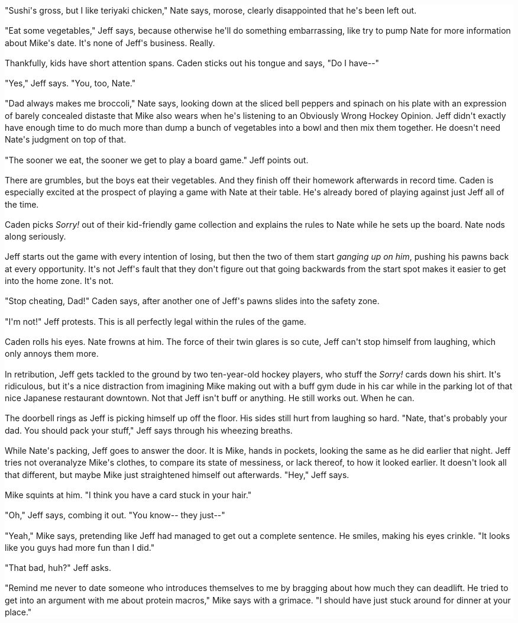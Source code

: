 "Sushi's gross, but I like teriyaki chicken," Nate says, morose, clearly disappointed that he's been left out.

"Eat some vegetables," Jeff says, because otherwise he'll do something embarrassing, like try to pump Nate for more information about Mike's date. It's none of Jeff's business. Really.

Thankfully, kids have short attention spans. Caden sticks out his tongue and says, "Do I have\-\-"

"Yes," Jeff says. "You, too, Nate."

"Dad always makes me broccoli," Nate says, looking down at the sliced bell peppers and spinach on his plate with an expression of barely concealed distaste that Mike also wears when he's listening to an Obviously Wrong Hockey Opinion. Jeff didn't exactly have enough time to do much more than dump a bunch of vegetables into a bowl and then mix them together. He doesn't need Nate's judgment on top of that.

"The sooner we eat, the sooner we get to play a board game." Jeff points out.

There are grumbles, but the boys eat their vegetables. And they finish off their homework afterwards in record time. Caden is especially excited at the prospect of playing a game with Nate at their table. He's already bored of playing against just Jeff all of the time.

Caden picks *Sorry!* out of their kid\-friendly game collection and explains the rules to Nate while he sets up the board. Nate nods along seriously. 

Jeff starts out the game with every intention of losing, but then the two of them start *ganging up on him*, pushing his pawns back at every opportunity. It's not Jeff's fault that they don't figure out that going backwards from the start spot makes it easier to get into the home zone. It's not. 

"Stop cheating, Dad!" Caden says, after another one of Jeff's pawns slides into the safety zone.

"I'm not!" Jeff protests. This is all perfectly legal within the rules of the game.

Caden rolls his eyes. Nate frowns at him. The force of their twin glares is so cute, Jeff can't stop himself from laughing, which only annoys them more.

In retribution, Jeff gets tackled to the ground by two ten\-year\-old hockey players, who stuff the *Sorry!* cards down his shirt. It's ridiculous, but it's a nice distraction from imagining Mike making out with a buff gym dude in his car while in the parking lot of that nice Japanese restaurant downtown. Not that Jeff isn't buff or anything. He still works out. When he can.

The doorbell rings as Jeff is picking himself up off the floor. His sides still hurt from laughing so hard. "Nate, that's probably your dad. You should pack your stuff," Jeff says through his wheezing breaths.

While Nate's packing, Jeff goes to answer the door. It is Mike, hands in pockets, looking the same as he did earlier that night. Jeff tries not overanalyze Mike's clothes, to compare its state of messiness, or lack thereof, to how it looked earlier. It doesn't look all that different, but maybe Mike just straightened himself out afterwards. "Hey," Jeff says.

Mike squints at him. "I think you have a card stuck in your hair."

"Oh," Jeff says, combing it out. "You know\-\- they just\-\-"

"Yeah," Mike says, pretending like Jeff had managed to get out a complete sentence. He smiles, making his eyes crinkle. "It looks like you guys had more fun than I did."

"That bad, huh?" Jeff asks.

"Remind me never to date someone who introduces themselves to me by bragging about how much they can deadlift. He tried to get into an argument with me about protein macros," Mike says with a grimace. "I should have just stuck around for dinner at your place."
